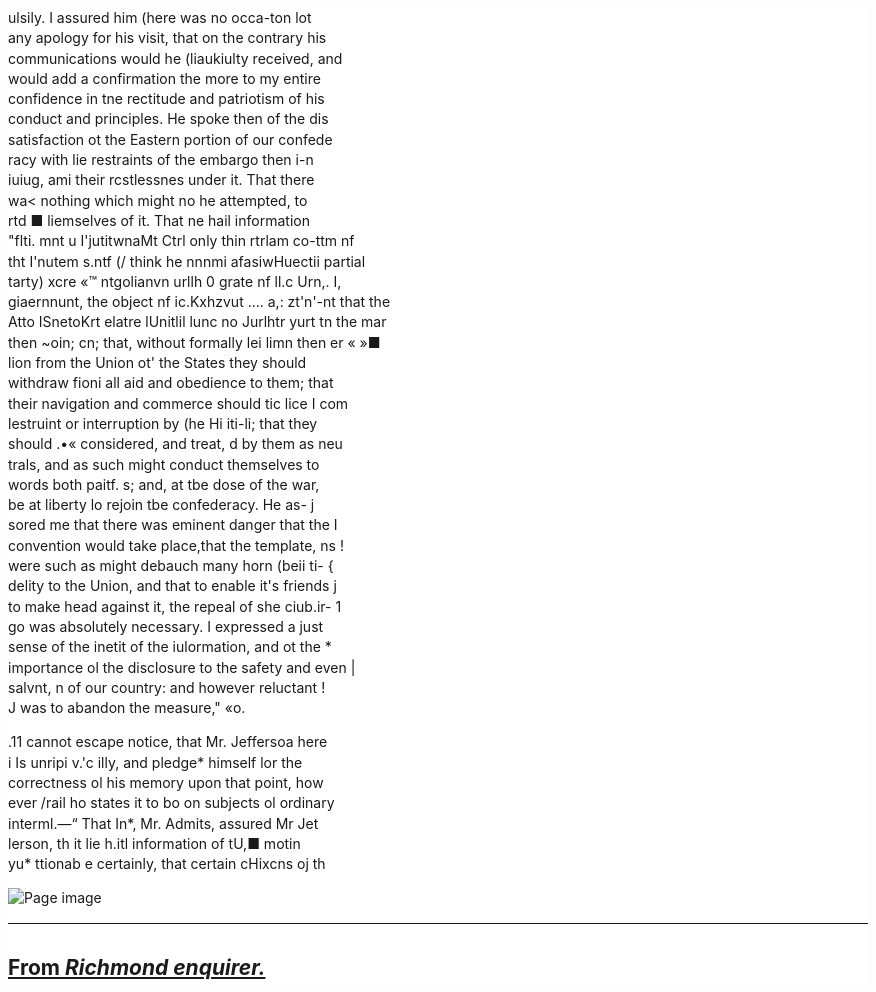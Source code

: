 ulsily. I assured him (here was no occa-ton lot  
any apology for his visit, that on the contrary his  
communications would he (liaukiulty received, and  
would add a confirmation the more to my entire  
confidence in tne rectitude and patriotism of his  
conduct and principles. He spoke then of the dis­  
satisfaction ot the Eastern portion of our confede­  
racy with lie restraints of the embargo then i-n­  
iuiug, ami their rcstlessnes under it. That there  
wa&lt; nothing which might no he attempted, to  
rtd ■ liemselves of it. That ne hail information  
&quot;flti. mnt u I&#x27;jutitwnaMt Ctrl only thin rtrlam co-ttm nf  
tht I&#x27;nutem s.ntf (/ think he nnnmi afasiwHuectii partial  
tarty) xcre «™ ntgolianvn urllh 0 grate nf ll.c Urn,. I,  
giaernnunt, the object nf ic.Kxhzvut .... a,: zt&#x27;n&#x27;-nt that the  
Atto ISnetoKrt elatre lUnitlil lunc no Jurlhtr yurt tn the mar  
then ~oin; cn; that, without formally lei limn then er « »■  
lion from the Union ot&#x27; the States they should  
withdraw fioni all aid and obedience to them; that  
their navigation and commerce should tic lice I com  
lestruint or interruption by (he Hi iti-li; that they  
should .•« considered, and treat, d by them as neu­  
trals, and as such might conduct themselves to­  
words both paitf. s; and, at tbe dose of the war,  
be at liberty lo rejoin tbe confederacy. He as- j  
sored me that there was eminent danger that the I  
convention would take place,that the template, ns !  
were such as might debauch many horn (beii ti- {  
delity to the Union, and that to enable it&#x27;s friends j  
to make head against it, the repeal of she ciub.ir- 1  
go was absolutely necessary. I expressed a just  
sense of the inetit of the iulormation, and ot the *  
importance ol the disclosure to the safety and even |  
salvnt, n of our country: and however reluctant !  
J was to abandon the measure,&quot; «o.  
  
.11 cannot escape notice, that Mr. Jeffersoa here  
i Is unripi v.&#x27;c illy, and pledge* himself lor the  
correctness ol his memory upon that point, how­  
ever /rail ho states it to bo on subjects ol ordinary  
interml.—“ That In*, Mr. Admits, assured Mr Jet­  
lerson, th it lie h.itl information of tU,■ motin­  
yu* ttionab e certainly, that certain cHixcns oj th
</td><td style="width: 50%; max-height: 75%; margin: auto; display: block;">
<img alt="Page image" src="https://tile.loc.gov/image-services/iiif/service:ndnp:vi:batch_vi_naturals_ver01:data:sn84024735:00414184029:1828102501:0208/pct:52.50530439040313,56.767189384800965,15.586747184592786,26.05548854041013/!600,600/0/default.jpg"/>
</td>
</tr></table>

---

## [From _Richmond enquirer._](https://www.loc.gov/resource/sn84024735/1828-10-25/ed-1/?sp=2)
